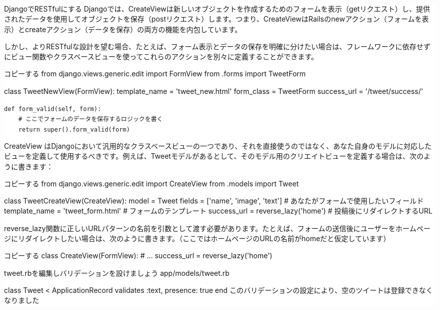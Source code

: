 
DjangoでRESTfulにする
Djangoでは、CreateViewは新しいオブジェクトを作成するためのフォームを表示（getリクエスト）し、提供されたデータを使用してオブジェクトを保存（postリクエスト）します。つまり、CreateViewはRailsのnewアクション（フォームを表示）とcreateアクション（データを保存）の両方の機能を内包しています。

しかし、よりRESTfulな設計を望む場合、たとえば、フォーム表示とデータの保存を明確に分けたい場合は、フレームワークに依存せずにビュー関数やクラスベースビューを使ってこれらのアクションを別々に定義することができます。


コピーする
from django.views.generic.edit import FormView
from .forms import TweetForm

class TweetNewView(FormView):
    template_name = 'tweet_new.html'
    form_class = TweetForm
    success_url = '/tweet/success/'

    def form_valid(self, form):
        # ここでフォームのデータを保存するロジックを書く
        return super().form_valid(form)



CreateView はDjangoにおいて汎用的なクラスベースビューの一つであり、それを直接使うのではなく、あなた自身のモデルに対応したビューを定義して使用するべきです。例えば、Tweetモデルがあるとして、そのモデル用のクリエイトビューを定義する場合は、次のように書きます：


コピーする
from django.views.generic.edit import CreateView
from .models import Tweet

class TweetCreateView(CreateView):
    model = Tweet
    fields = ['name', 'image', 'text']  # あなたがフォームで使用したいフィールド
    template_name = 'tweet_form.html'   # フォームのテンプレート
    success_url = reverse_lazy('home')  # 投稿後にリダイレクトするURL

reverse_lazy関数に正しいURLパターンの名前を引数として渡す必要があります。たとえば、フォームの送信後にユーザーをホームページにリダイレクトしたい場合は、次のように書きます。（ここではホームページのURLの名前がhomeだと仮定しています）


コピーする
class CreateView(FormView):
    # ...
    success_url = reverse_lazy('home')



 tweet.rbを編集しバリデーションを設けましょう
app/models/tweet.rb

class Tweet < ApplicationRecord
  validates :text, presence: true
end
このバリデーションの設定により、空のツイートは登録できなくなりました

